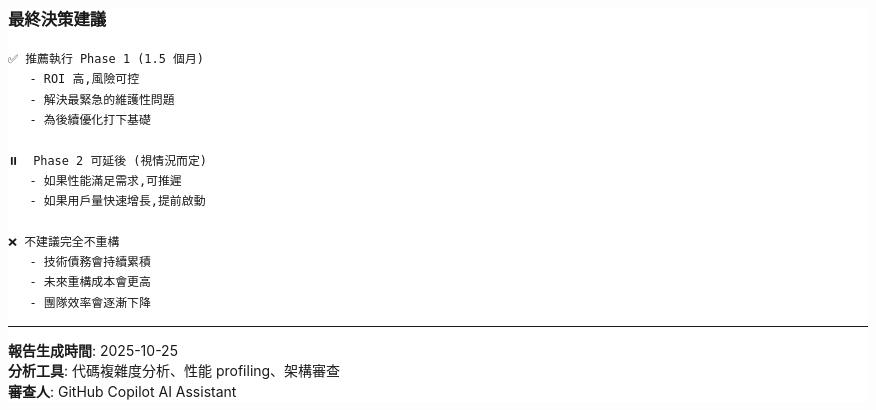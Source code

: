 
### 最終決策建議

```
✅ 推薦執行 Phase 1 (1.5 個月)
   - ROI 高,風險可控
   - 解決最緊急的維護性問題
   - 為後續優化打下基礎

⏸️  Phase 2 可延後 (視情況而定)
   - 如果性能滿足需求,可推遲
   - 如果用戶量快速增長,提前啟動
   
❌ 不建議完全不重構
   - 技術債務會持續累積
   - 未來重構成本會更高
   - 團隊效率會逐漸下降
```

---

**報告生成時間**: 2025-10-25  
**分析工具**: 代碼複雜度分析、性能 profiling、架構審查  
**審查人**: GitHub Copilot AI Assistant
